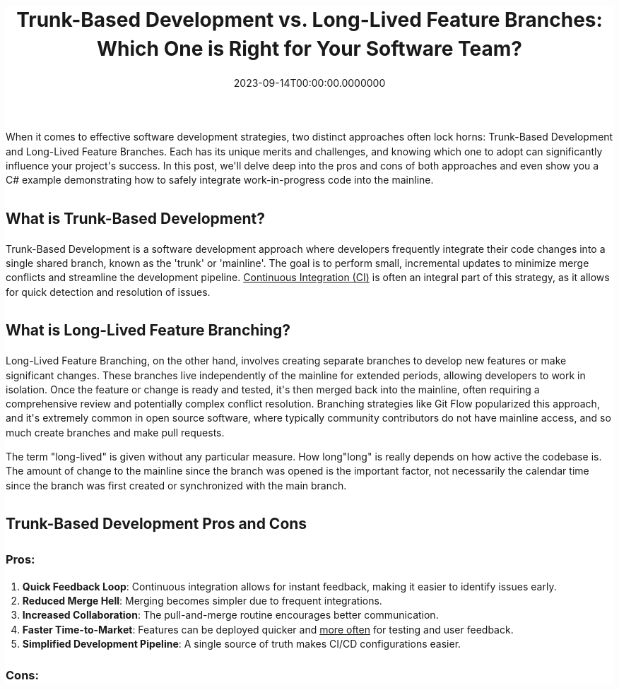﻿---
title: "Trunk-Based Development vs. Long-Lived Feature Branches: Which One is Right for Your Software Team?"
date: "2023-09-14T00:00:00.0000000"
description: Uncover the pros and cons of Trunk-Based Development and Long-Lived Feature Branches to make an informed decision for your software development strategy.
featuredImage: /img/trunk-based-development-vs-long-lived-feature-branches.png
---

When it comes to effective software development strategies, two distinct approaches often lock horns: Trunk-Based Development and Long-Lived Feature Branches. Each has its unique merits and challenges, and knowing which one to adopt can significantly influence your project's success. In this post, we'll delve deep into the pros and cons of both approaches and even show you a C# example demonstrating how to safely integrate work-in-progress code into the mainline.

## What is Trunk-Based Development?

Trunk-Based Development is a software development approach where developers frequently integrate their code changes into a single shared branch, known as the 'trunk' or 'mainline'. The goal is to perform small, incremental updates to minimize merge conflicts and streamline the development pipeline. [Continuous Integration (CI)](https://deviq.com/practices/continuous-integration) is often an integral part of this strategy, as it allows for quick detection and resolution of issues.

## What is Long-Lived Feature Branching?

Long-Lived Feature Branching, on the other hand, involves creating separate branches to develop new features or make significant changes. These branches live independently of the mainline for extended periods, allowing developers to work in isolation. Once the feature or change is ready and tested, it's then merged back into the mainline, often requiring a comprehensive review and potentially complex conflict resolution. Branching strategies like Git Flow popularized this approach, and it's extremely common in open source software, where typically community contributors do not have mainline access, and so much create branches and make pull requests.

The term "long-lived" is given without any particular measure. How long"long" is really depends on how active the codebase is. The amount of change to the mainline since the branch was opened is the important factor, not necessarily the calendar time since the branch was first created or synchronized with the main branch.

## Trunk-Based Development Pros and Cons

### Pros:

1. **Quick Feedback Loop**: Continuous integration allows for instant feedback, making it easier to identify issues early.
2. **Reduced Merge Hell**: Merging becomes simpler due to frequent integrations.
3. **Increased Collaboration**: The pull-and-merge routine encourages better communication.
4. **Faster Time-to-Market**: Features can be deployed quicker and [more often](https://ardalis.com/deploy-more-often/) for testing and user feedback.
5. **Simplified Development Pipeline**: A single source of truth makes CI/CD configurations easier.

### Cons:
